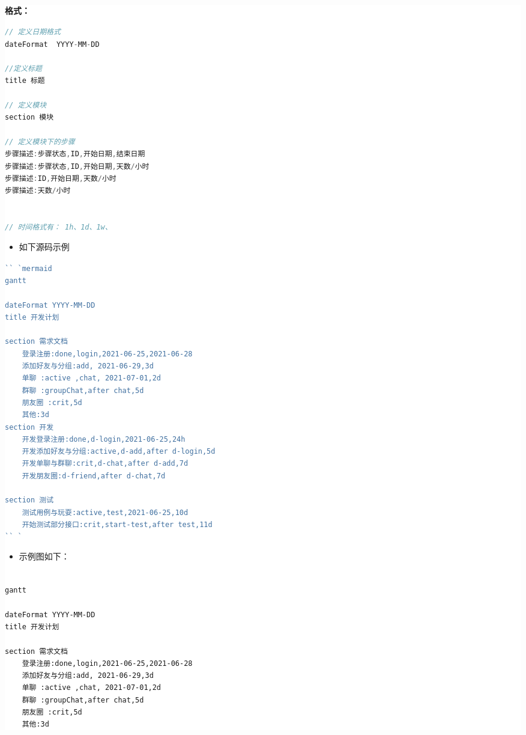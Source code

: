 
**格式：**

```js
// 定义日期格式
dateFormat  YYYY-MM-DD

//定义标题
title 标题

// 定义模块
section 模块

// 定义模块下的步骤
步骤描述:步骤状态,ID,开始日期,结束日期
步骤描述:步骤状态,ID,开始日期,天数/小时
步骤描述:ID,开始日期,天数/小时
步骤描述:天数/小时


// 时间格式有： 1h、1d、1w、
```

+ 如下源码示例

```js
`` `mermaid
gantt

dateFormat YYYY-MM-DD
title 开发计划

section 需求文档
	登录注册:done,login,2021-06-25,2021-06-28
	添加好友与分组:add, 2021-06-29,3d
	单聊 :active ,chat, 2021-07-01,2d
	群聊 :groupChat,after chat,5d
	朋友圈 :crit,5d
	其他:3d
section 开发
	开发登录注册:done,d-login,2021-06-25,24h
	开发添加好友与分组:active,d-add,after d-login,5d
	开发单聊与群聊:crit,d-chat,after d-add,7d
	开发朋友圈:d-friend,after d-chat,7d
	
section 测试
	测试用例与玩耍:active,test,2021-06-25,10d
	开始测试部分接口:crit,start-test,after test,11d
`` `
```

+ 示例图如下：

```mermaid
	
gantt

dateFormat YYYY-MM-DD
title 开发计划

section 需求文档
	登录注册:done,login,2021-06-25,2021-06-28
	添加好友与分组:add, 2021-06-29,3d
	单聊 :active ,chat, 2021-07-01,2d
	群聊 :groupChat,after chat,5d
	朋友圈 :crit,5d
	其他:3d
```